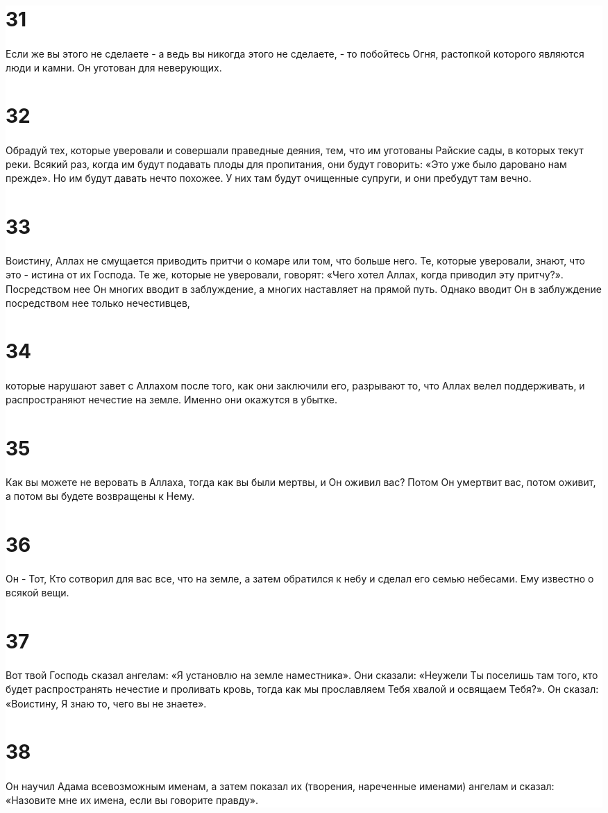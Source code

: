 # 31

Если же вы этого не сделаете - а ведь вы никогда этого не сделаете, - то побойтесь Огня, растопкой которого являются люди и камни. Он уготован для неверующих.

# 32

Обрадуй тех, которые уверовали и совершали праведные деяния, тем, что им уготованы Райские сады, в которых текут реки. Всякий раз, когда им будут подавать плоды для пропитания, они будут говорить: «Это уже было даровано нам прежде». Но им будут давать нечто похожее. У них там будут очищенные супруги, и они пребудут там вечно.

# 33

Воистину, Аллах не смущается приводить притчи о комаре или том, что больше него. Те, которые уверовали, знают, что это - истина от их Господа. Те же, которые не уверовали, говорят: «Чего хотел Аллах, когда приводил эту притчу?». Посредством нее Он многих вводит в заблуждение, а многих наставляет на прямой путь. Однако вводит Он в заблуждение посредством нее только нечестивцев,

# 34

которые нарушают завет с Аллахом после того, как они заключили его, разрывают то, что Аллах велел поддерживать, и распространяют нечестие на земле. Именно они окажутся в убытке.

# 35

Как вы можете не веровать в Аллаха, тогда как вы были мертвы, и Он оживил вас? Потом Он умертвит вас, потом оживит, а потом вы будете возвращены к Нему.

# 36

Он - Тот, Кто сотворил для вас все, что на земле, а затем обратился к небу и сделал его семью небесами. Ему известно о всякой вещи.

# 37

Вот твой Господь сказал ангелам: «Я установлю на земле наместника». Они сказали: «Неужели Ты поселишь там того, кто будет распространять нечестие и проливать кровь, тогда как мы прославляем Тебя хвалой и освящаем Тебя?». Он сказал: «Воистину, Я знаю то, чего вы не знаете».

# 38

Он научил Адама всевозможным именам, а затем показал их (творения, нареченные именами) ангелам и сказал: «Назовите мне их имена, если вы говорите правду».
